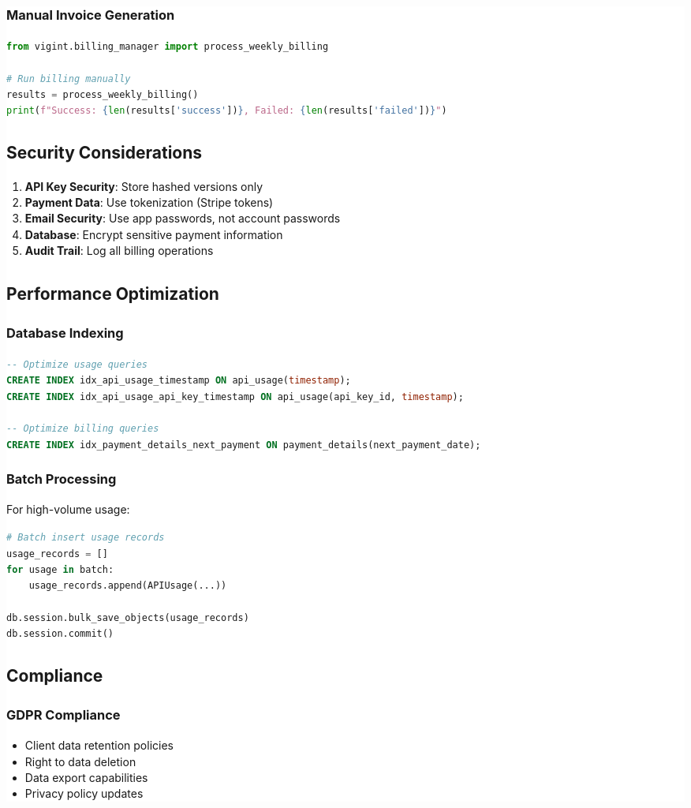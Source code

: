 ### Manual Invoice Generation

```python
from vigint.billing_manager import process_weekly_billing

# Run billing manually
results = process_weekly_billing()
print(f"Success: {len(results['success'])}, Failed: {len(results['failed'])}")
```

## Security Considerations

1. **API Key Security**: Store hashed versions only
2. **Payment Data**: Use tokenization (Stripe tokens)
3. **Email Security**: Use app passwords, not account passwords
4. **Database**: Encrypt sensitive payment information
5. **Audit Trail**: Log all billing operations

## Performance Optimization

### Database Indexing

```sql
-- Optimize usage queries
CREATE INDEX idx_api_usage_timestamp ON api_usage(timestamp);
CREATE INDEX idx_api_usage_api_key_timestamp ON api_usage(api_key_id, timestamp);

-- Optimize billing queries
CREATE INDEX idx_payment_details_next_payment ON payment_details(next_payment_date);
```

### Batch Processing

For high-volume usage:
```python
# Batch insert usage records
usage_records = []
for usage in batch:
    usage_records.append(APIUsage(...))

db.session.bulk_save_objects(usage_records)
db.session.commit()
```

## Compliance

### GDPR Compliance

- Client data retention policies
- Right to data deletion
- Data export capabilities
- Privacy policy updates
